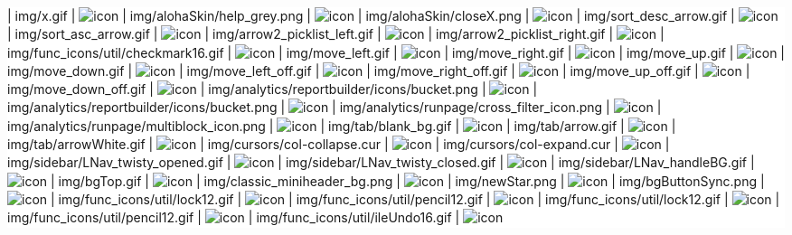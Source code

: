 | img/x.gif | ![icon](https://na1.salesforce.com/img/x.gif)
| img/alohaSkin/help_grey.png | ![icon](https://na1.salesforce.com/img/alohaSkin/help_grey.png)
| img/alohaSkin/closeX.png | ![icon](https://na1.salesforce.com/img/alohaSkin/closeX.png)
| img/sort_desc_arrow.gif | ![icon](https://na1.salesforce.com/img/sort_desc_arrow.gif)
| img/sort_asc_arrow.gif | ![icon](https://na1.salesforce.com/img/sort_asc_arrow.gif)
| img/arrow2_picklist_left.gif | ![icon](https://na1.salesforce.com/img/arrow2_picklist_left.gif)
| img/arrow2_picklist_right.gif | ![icon](https://na1.salesforce.com/img/arrow2_picklist_right.gif)
| img/func_icons/util/checkmark16.gif | ![icon](https://na1.salesforce.com/img/func_icons/util/checkmark16.gif)
| img/move_left.gif | ![icon](https://na1.salesforce.com/img/move_left.gif)
| img/move_right.gif | ![icon](https://na1.salesforce.com/img/move_right.gif)
| img/move_up.gif | ![icon](https://na1.salesforce.com/img/move_up.gif)
| img/move_down.gif | ![icon](https://na1.salesforce.com/img/move_down.gif)
| img/move_left_off.gif | ![icon](https://na1.salesforce.com/img/move_left_off.gif)
| img/move_right_off.gif | ![icon](https://na1.salesforce.com/img/move_right_off.gif)
| img/move_up_off.gif | ![icon](https://na1.salesforce.com/img/move_up_off.gif)
| img/move_down_off.gif | ![icon](https://na1.salesforce.com/img/move_down_off.gif)
| img/analytics/reportbuilder/icons/bucket.png | ![icon](https://na1.salesforce.com/img/analytics/reportbuilder/icons/bucket.png)
| img/analytics/reportbuilder/icons/bucket.png | ![icon](https://na1.salesforce.com/img/analytics/reportbuilder/icons/bucket.png)
| img/analytics/runpage/cross_filter_icon.png | ![icon](https://na1.salesforce.com/img/analytics/runpage/cross_filter_icon.png)
| img/analytics/runpage/multiblock_icon.png | ![icon](https://na1.salesforce.com/img/analytics/runpage/multiblock_icon.png)
| img/tab/blank_bg.gif | ![icon](https://na1.salesforce.com/img/tab/blank_bg.gif)
| img/tab/arrow.gif | ![icon](https://na1.salesforce.com/img/tab/arrow.gif)
| img/tab/arrowWhite.gif | ![icon](https://na1.salesforce.com/img/tab/arrowWhite.gif)
| img/cursors/col-collapse.cur | ![icon](https://na1.salesforce.com/img/cursors/col-collapse.cur)
| img/cursors/col-expand.cur | ![icon](https://na1.salesforce.com/img/cursors/col-expand.cur)
| img/sidebar/LNav_twisty_opened.gif | ![icon](https://na1.salesforce.com/img/sidebar/LNav_twisty_opened.gif)
| img/sidebar/LNav_twisty_closed.gif | ![icon](https://na1.salesforce.com/img/sidebar/LNav_twisty_closed.gif)
| img/sidebar/LNav_handleBG.gif | ![icon](https://na1.salesforce.com/img/sidebar/LNav_handleBG.gif)
| img/bgTop.gif | ![icon](https://na1.salesforce.com/img/bgTop.gif)
| img/classic_miniheader_bg.png | ![icon](https://na1.salesforce.com/img/classic_miniheader_bg.png)
| img/newStar.png | ![icon](https://na1.salesforce.com/img/newStar.png)
| img/bgButtonSync.png | ![icon](https://na1.salesforce.com/img/bgButtonSync.png)
| img/func_icons/util/lock12.gif | ![icon](https://na1.salesforce.com/img/func_icons/util/lock12.gif)
| img/func_icons/util/pencil12.gif | ![icon](https://na1.salesforce.com/img/func_icons/util/pencil12.gif)
| img/func_icons/util/lock12.gif | ![icon](https://na1.salesforce.com/img/func_icons/util/lock12.gif)
| img/func_icons/util/pencil12.gif | ![icon](https://na1.salesforce.com/img/func_icons/util/pencil12.gif)
| img/func_icons/util/ileUndo16.gif | ![icon](https://na1.salesforce.com/img/func_icons/util/ileUndo16.gif)